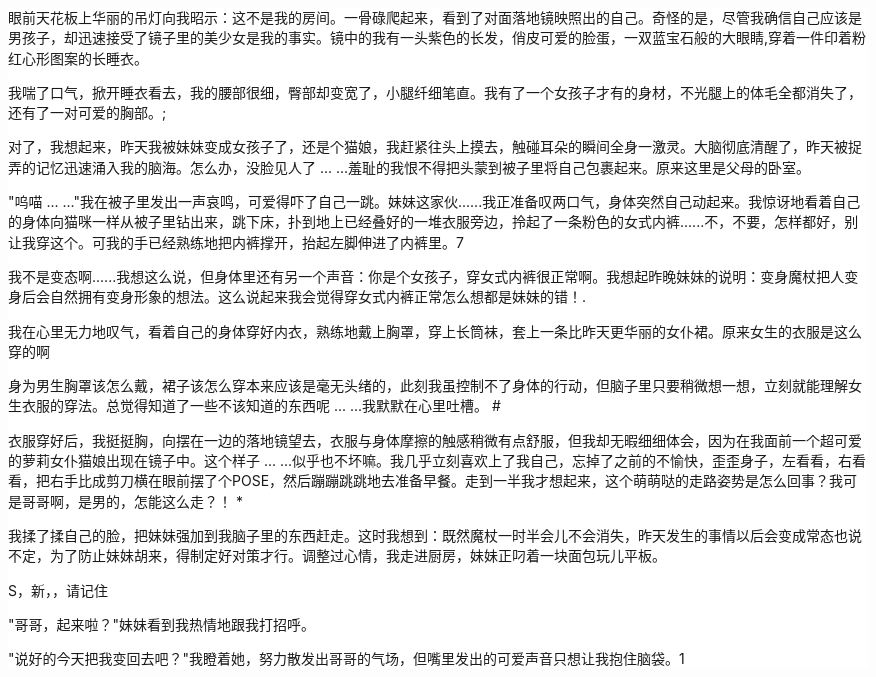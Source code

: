 



眼前天花板上华丽的吊灯向我昭示：这不是我的房间。一骨碌爬起来，看到了对面落地镜映照出的自己。奇怪的是，尽管我确信自己应该是男孩子，却迅速接受了镜子里的美少女是我的事实。镜中的我有一头紫色的长发，俏皮可爱的脸蛋，一双蓝宝石般的大眼睛,穿着一件印着粉红心形图案的长睡衣。







我喘了口气，掀开睡衣看去，我的腰部很细，臀部却变宽了，小腿纤细笔直。我有了一个女孩子才有的身材，不光腿上的体毛全都消失了，还有了一对可爱的胸部。;





对了，我想起来，昨天我被妹妹变成女孩子了，还是个猫娘，我赶紧往头上摸去，触碰耳朵的瞬间全身一激灵。大脑彻底清醒了，昨天被捉弄的记忆迅速涌入我的脑海。怎么办，没脸见人了 ... ...羞耻的我恨不得把头蒙到被子里将自己包裹起来。原来这里是父母的卧室。



"呜喵 ... ..."我在被子里发出一声哀鸣，可爱得吓了自己一跳。妹妹这家伙......我正准备叹两口气，身体突然自己动起来。我惊讶地看着自己的身体向猫咪一样从被子里钻出来，跳下床，扑到地上已经叠好的一堆衣服旁边，拎起了一条粉色的女式内裤......不，不要，怎样都好，别让我穿这个。可我的手已经熟练地把内裤撑开，抬起左脚伸进了内裤里。7



我不是变态啊......我想这么说，但身体里还有另一个声音：你是个女孩子，穿女式内裤很正常啊。我想起昨晚妹妹的说明：变身魔杖把人变身后会自然拥有变身形象的想法。这么说起来我会觉得穿女式内裤正常怎么想都是妹妹的错！.





我在心里无力地叹气，看着自己的身体穿好内衣，熟练地戴上胸罩，穿上长筒袜，套上一条比昨天更华丽的女仆裙。原来女生的衣服是这么穿的啊





身为男生胸罩该怎么戴，裙子该怎么穿本来应该是毫无头绪的，此刻我虽控制不了身体的行动，但脑子里只要稍微想一想，立刻就能理解女生衣服的穿法。总觉得知道了一些不该知道的东西呢 ... ...我默默在心里吐槽。 #





衣服穿好后，我挺挺胸，向摆在一边的落地镜望去，衣服与身体摩擦的触感稍微有点舒服，但我却无暇细细体会，因为在我面前一个超可爱的萝莉女仆猫娘出现在镜子中。这个样子 ... ...似乎也不坏嘛。我几乎立刻喜欢上了我自己，忘掉了之前的不愉快，歪歪身子，左看看，右看看，把右手比成剪刀横在眼前摆了个POSE，然后蹦蹦跳跳地去准备早餐。走到一半我才想起来，这个萌萌哒的走路姿势是怎么回事？我可是哥哥啊，是男的，怎能这么走？！ *



我揉了揉自己的脸，把妹妹强加到我脑子里的东西赶走。这时我想到：既然魔杖一时半会儿不会消失，昨天发生的事情以后会变成常态也说不定，为了防止妹妹胡来，得制定好对策才行。调整过心情，我走进厨房，妹妹正叼着一块面包玩儿平板。



S，新，，请记住



"哥哥，起来啦？"妹妹看到我热情地跟我打招呼。





"说好的今天把我变回去吧？"我瞪着她，努力散发出哥哥的气场，但嘴里发出的可爱声音只想让我抱住脑袋。1




